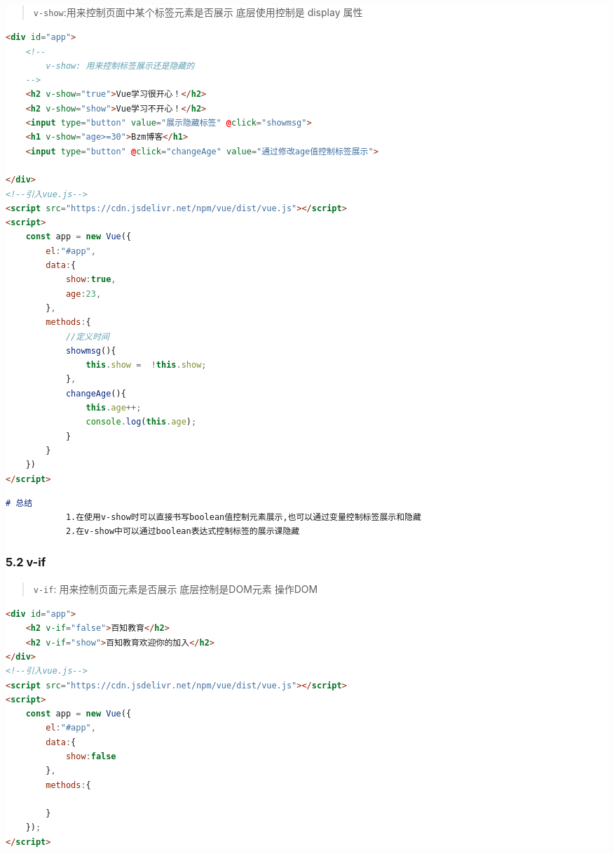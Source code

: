 > `v-show`:用来控制页面中某个标签元素是否展示        底层使用控制是 display 属性

```html
<div id="app">
    <!--
        v-show: 用来控制标签展示还是隐藏的
    -->
    <h2 v-show="true">Vue学习很开心！</h2>
    <h2 v-show="show">Vue学习不开心！</h2>
    <input type="button" value="展示隐藏标签" @click="showmsg">
    <h1 v-show="age>=30">Bzm博客</h1>
    <input type="button" @click="changeAge" value="通过修改age值控制标签展示">

</div>
<!--引入vue.js-->
<script src="https://cdn.jsdelivr.net/npm/vue/dist/vue.js"></script>
<script>
    const app = new Vue({
        el:"#app",
        data:{
            show:true,
            age:23,
        },
        methods:{
            //定义时间
            showmsg(){
                this.show =  !this.show;
            },
            changeAge(){
                this.age++;
                console.log(this.age);
            }
        }
    })
</script>
```

```markdown
# 总结
			1.在使用v-show时可以直接书写boolean值控制元素展示,也可以通过变量控制标签展示和隐藏
			2.在v-show中可以通过boolean表达式控制标签的展示课隐藏
```

### 5.2 v-if 

> `v-if`: 用来控制页面元素是否展示                底层控制是DOM元素    操作DOM

```html
<div id="app">
    <h2 v-if="false">百知教育</h2>
    <h2 v-if="show">百知教育欢迎你的加入</h2>
</div>
<!--引入vue.js-->
<script src="https://cdn.jsdelivr.net/npm/vue/dist/vue.js"></script>
<script>
    const app = new Vue({
        el:"#app",
        data:{
            show:false
        },
        methods:{

        }
    });
</script>
```
